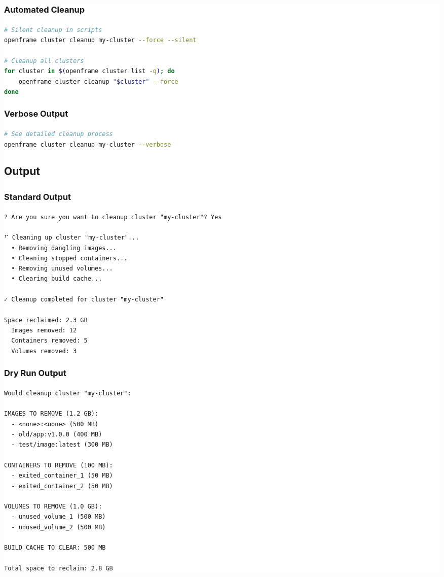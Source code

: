 ### Automated Cleanup

```bash
# Silent cleanup in scripts
openframe cluster cleanup my-cluster --force --silent

# Cleanup all clusters
for cluster in $(openframe cluster list -q); do
    openframe cluster cleanup "$cluster" --force
done
```

### Verbose Output

```bash
# See detailed cleanup process
openframe cluster cleanup my-cluster --verbose
```

## Output

### Standard Output

```
? Are you sure you want to cleanup cluster "my-cluster"? Yes

⠋ Cleaning up cluster "my-cluster"...
  • Removing dangling images...
  • Cleaning stopped containers...
  • Removing unused volumes...
  • Clearing build cache...

✓ Cleanup completed for cluster "my-cluster"
  
Space reclaimed: 2.3 GB
  Images removed: 12
  Containers removed: 5
  Volumes removed: 3
```

### Dry Run Output

```
Would cleanup cluster "my-cluster":

IMAGES TO REMOVE (1.2 GB):
  - <none>:<none> (500 MB)
  - old/app:v1.0.0 (400 MB)
  - test/image:latest (300 MB)

CONTAINERS TO REMOVE (100 MB):
  - exited_container_1 (50 MB)
  - exited_container_2 (50 MB)

VOLUMES TO REMOVE (1.0 GB):
  - unused_volume_1 (500 MB)
  - unused_volume_2 (500 MB)

BUILD CACHE TO CLEAR: 500 MB

Total space to reclaim: 2.8 GB
```
